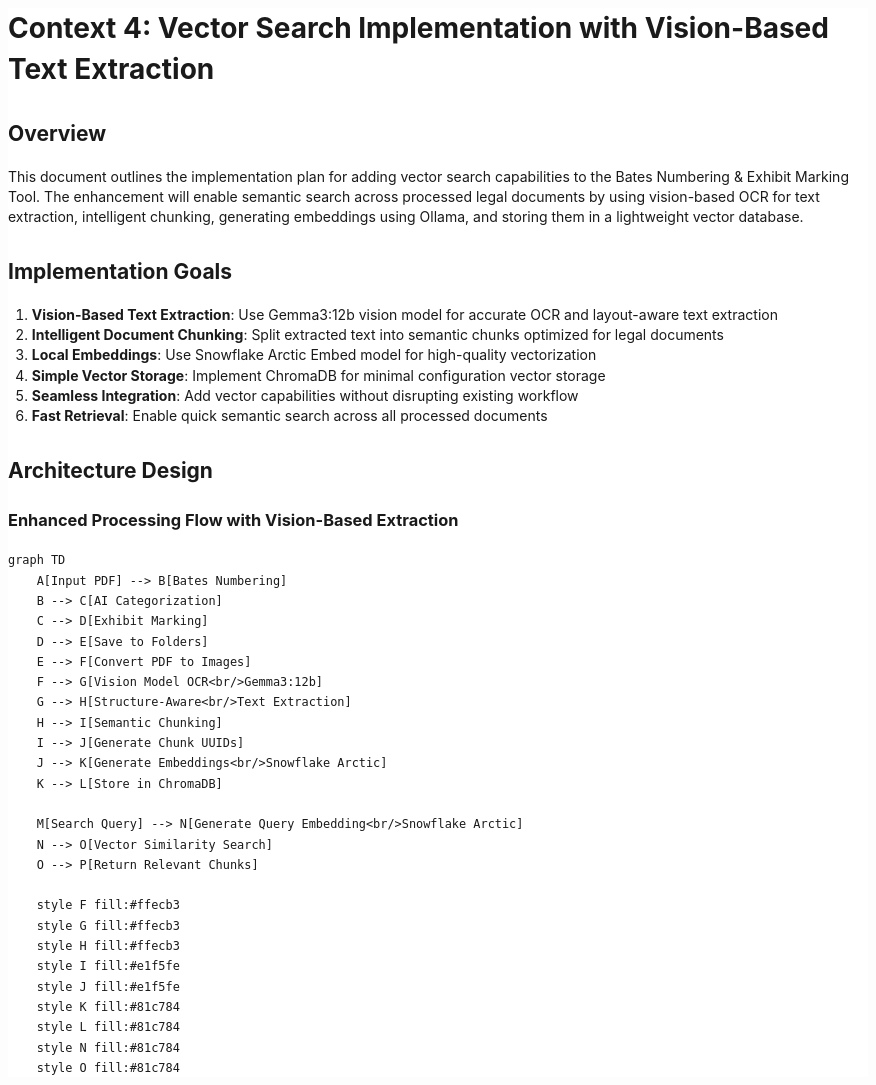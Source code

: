 # Context 4: Vector Search Implementation with Vision-Based Text Extraction

## Overview
This document outlines the implementation plan for adding vector search capabilities to the Bates Numbering & Exhibit Marking Tool. The enhancement will enable semantic search across processed legal documents by using vision-based OCR for text extraction, intelligent chunking, generating embeddings using Ollama, and storing them in a lightweight vector database.

## Implementation Goals
1. **Vision-Based Text Extraction**: Use Gemma3:12b vision model for accurate OCR and layout-aware text extraction
2. **Intelligent Document Chunking**: Split extracted text into semantic chunks optimized for legal documents
3. **Local Embeddings**: Use Snowflake Arctic Embed model for high-quality vectorization
4. **Simple Vector Storage**: Implement ChromaDB for minimal configuration vector storage
5. **Seamless Integration**: Add vector capabilities without disrupting existing workflow
6. **Fast Retrieval**: Enable quick semantic search across all processed documents

## Architecture Design

### Enhanced Processing Flow with Vision-Based Extraction

```mermaid
graph TD
    A[Input PDF] --> B[Bates Numbering]
    B --> C[AI Categorization]
    C --> D[Exhibit Marking]
    D --> E[Save to Folders]
    E --> F[Convert PDF to Images]
    F --> G[Vision Model OCR<br/>Gemma3:12b]
    G --> H[Structure-Aware<br/>Text Extraction]
    H --> I[Semantic Chunking]
    I --> J[Generate Chunk UUIDs]
    J --> K[Generate Embeddings<br/>Snowflake Arctic]
    K --> L[Store in ChromaDB]
    
    M[Search Query] --> N[Generate Query Embedding<br/>Snowflake Arctic]
    N --> O[Vector Similarity Search]
    O --> P[Return Relevant Chunks]
    
    style F fill:#ffecb3
    style G fill:#ffecb3
    style H fill:#ffecb3
    style I fill:#e1f5fe
    style J fill:#e1f5fe
    style K fill:#81c784
    style L fill:#81c784
    style N fill:#81c784
    style O fill:#81c784
```
